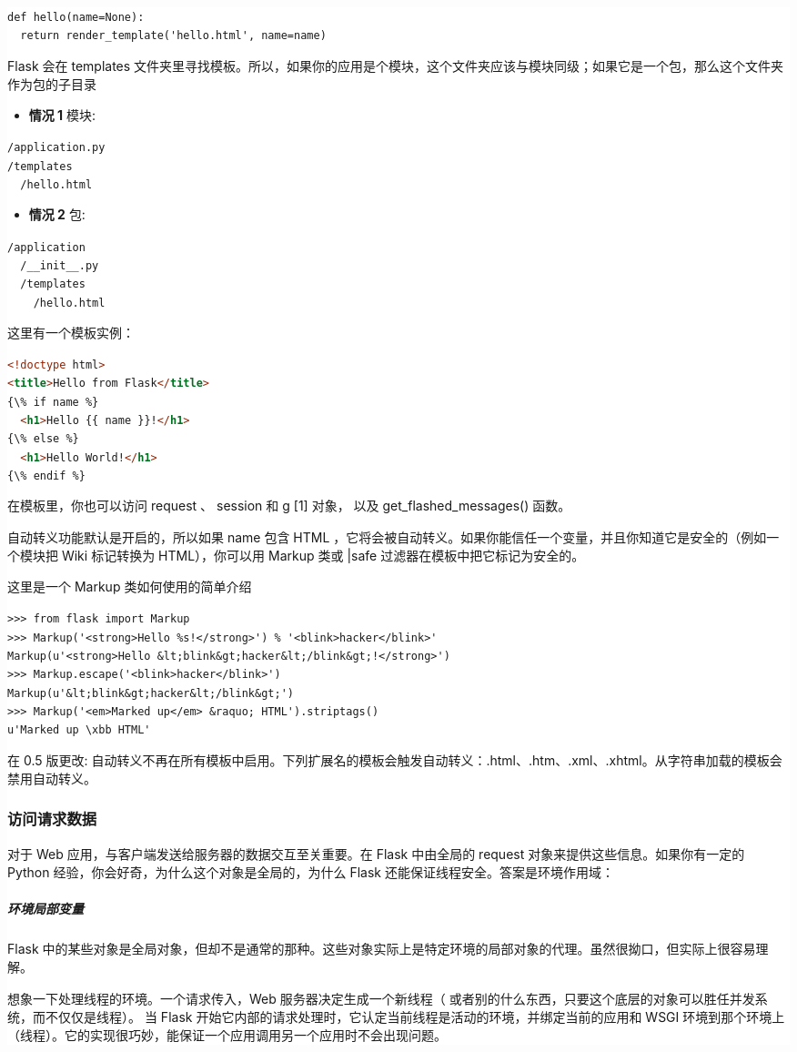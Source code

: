 ```python3
def hello(name=None):
  return render_template('hello.html', name=name)
```
Flask 会在 templates 文件夹里寻找模板。所以，如果你的应用是个模块，这个文件夹应该与模块同级；如果它是一个包，那么这个文件夹作为包的子目录
- **情况 1** 模块:
```shell
/application.py
/templates
  /hello.html
```
- **情况 2** 包:
```shell
/application
  /__init__.py
  /templates
    /hello.html
```

这里有一个模板实例：
```html
<!doctype html>
<title>Hello from Flask</title>
{\% if name %}
  <h1>Hello {{ name }}!</h1>
{\% else %}
  <h1>Hello World!</h1>
{\% endif %}
```
在模板里，你也可以访问 request 、 session 和 g [1] 对象， 以及 get_flashed_messages() 函数。

自动转义功能默认是开启的，所以如果 name 包含 HTML ，它将会被自动转义。如果你能信任一个变量，并且你知道它是安全的（例如一个模块把 Wiki 标记转换为 HTML），你可以用 Markup 类或 |safe 过滤器在模板中把它标记为安全的。

这里是一个 Markup 类如何使用的简单介绍
```shell
>>> from flask import Markup
>>> Markup('<strong>Hello %s!</strong>') % '<blink>hacker</blink>'
Markup(u'<strong>Hello &lt;blink&gt;hacker&lt;/blink&gt;!</strong>')
>>> Markup.escape('<blink>hacker</blink>')
Markup(u'&lt;blink&gt;hacker&lt;/blink&gt;')
>>> Markup('<em>Marked up</em> &raquo; HTML').striptags()
u'Marked up \xbb HTML'
```
在 0.5 版更改: 自动转义不再在所有模板中启用。下列扩展名的模板会触发自动转义：.html、.htm、.xml、.xhtml。从字符串加载的模板会禁用自动转义。
### 访问请求数据
对于 Web 应用，与客户端发送给服务器的数据交互至关重要。在 Flask 中由全局的 request 对象来提供这些信息。如果你有一定的 Python 经验，你会好奇，为什么这个对象是全局的，为什么 Flask 还能保证线程安全。答案是环境作用域：
##### 环境局部变量
Flask 中的某些对象是全局对象，但却不是通常的那种。这些对象实际上是特定环境的局部对象的代理。虽然很拗口，但实际上很容易理解。

想象一下处理线程的环境。一个请求传入，Web 服务器决定生成一个新线程（ 或者别的什么东西，只要这个底层的对象可以胜任并发系统，而不仅仅是线程）。 当 Flask 开始它内部的请求处理时，它认定当前线程是活动的环境，并绑定当前的应用和 WSGI 环境到那个环境上（线程）。它的实现很巧妙，能保证一个应用调用另一个应用时不会出现问题。
